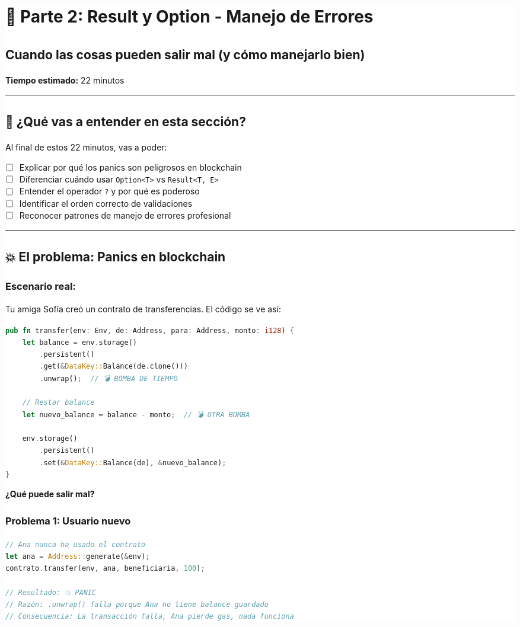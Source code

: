 # 🦈 Parte 2: Result y Option - Manejo de Errores
## Cuando las cosas pueden salir mal (y cómo manejarlo bien)

**Tiempo estimado:** 22 minutos

---

## 🎯 ¿Qué vas a entender en esta sección?

Al final de estos 22 minutos, vas a poder:

- [ ] Explicar por qué los panics son peligrosos en blockchain
- [ ] Diferenciar cuándo usar `Option<T>` vs `Result<T, E>`
- [ ] Entender el operador `?` y por qué es poderoso
- [ ] Identificar el orden correcto de validaciones
- [ ] Reconocer patrones de manejo de errores profesional

---

## 💥 El problema: Panics en blockchain

### Escenario real:

Tu amiga Sofía creó un contrato de transferencias. El código se ve así:

```rust
pub fn transfer(env: Env, de: Address, para: Address, monto: i128) {
    let balance = env.storage()
        .persistent()
        .get(&DataKey::Balance(de.clone()))
        .unwrap();  // 💣 BOMBA DE TIEMPO
    
    // Restar balance
    let nuevo_balance = balance - monto;  // 💣 OTRA BOMBA
    
    env.storage()
        .persistent()
        .set(&DataKey::Balance(de), &nuevo_balance);
}
```

**¿Qué puede salir mal?**

### Problema 1: Usuario nuevo
```rust
// Ana nunca ha usado el contrato
let ana = Address::generate(&env);
contrato.transfer(env, ana, beneficiaria, 100);

// Resultado: 💥 PANIC
// Razón: .unwrap() falla porque Ana no tiene balance guardado
// Consecuencia: La transacción falla, Ana pierde gas, nada funciona
```
